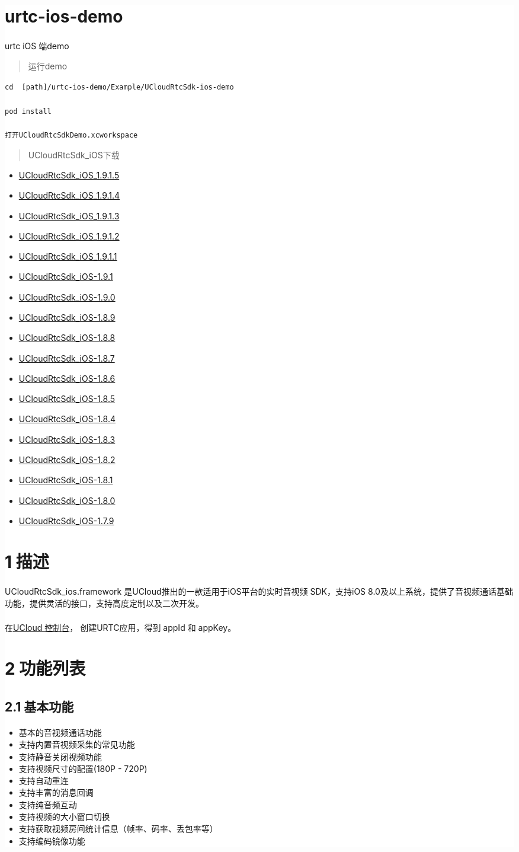 # urtc-ios-demo
urtc iOS 端demo

> 运行demo

```
cd  [path]/urtc-ios-demo/Example/UCloudRtcSdk-ios-demo

pod install

打开UCloudRtcSdkDemo.xcworkspace
```

> UCloudRtcSdk_iOS下载

- [UCloudRtcSdk_iOS_1.9.1.5](http://urtcsdk.cn-bj.ufileos.com/UCloudRtcSdk_iOS_1.9.1.5.zip)

- [UCloudRtcSdk_iOS_1.9.1.4](http://urtcsdk.cn-bj.ufileos.com/UCloudRtcSdk_iOS_1.9.1.4.zip)

- [UCloudRtcSdk_iOS_1.9.1.3](http://urtcsdk.cn-bj.ufileos.com/UCloudRtcSdk_iOS_1.9.1.3.zip)

- [UCloudRtcSdk_iOS_1.9.1.2](http://urtcsdk.cn-bj.ufileos.com/UCloudRtcSdk_iOS_1.9.1.2.zip)

- [UCloudRtcSdk_iOS_1.9.1.1](http://urtcsdk.cn-bj.ufileos.com/UCloudRtcSdk_iOS_1.9.1.1.zip)

- [UCloudRtcSdk_iOS-1.9.1](http://urtcsdk.cn-bj.ufileos.com/UCloudRtcSdk_iOS_1.9.1.zip)

- [UCloudRtcSdk_iOS-1.9.0](http://urtcsdk.cn-bj.ufileos.com/UCloudRtcSdk_iOS-1.9.0.zip)

- [UCloudRtcSdk_iOS-1.8.9](http://urtcsdk.cn-bj.ufileos.com/UCloudRtcSdk_iOS-1.8.9.zip)

- [UCloudRtcSdk_iOS-1.8.8](http://urtcsdk.cn-bj.ufileos.com/UCloudRtcSdk_iOS-1.8.8.zip)

- [UCloudRtcSdk_iOS-1.8.7](http://urtcsdk.cn-bj.ufileos.com/UCloudRtcSdk_iOS-1.8.7.zip)

- [UCloudRtcSdk_iOS-1.8.6](http://urtcsdk.cn-bj.ufileos.com/UCloudRtcSdk_iOS-1.8.6.zip)

- [UCloudRtcSdk_iOS-1.8.5](http://urtcsdk.cn-bj.ufileos.com/UCloudRtcSdk_iOS-1.8.5.zip)

- [UCloudRtcSdk_iOS-1.8.4](http://urtcsdk.cn-bj.ufileos.com/UCloudRtcSdk_iOS-1.8.4.zip)

- [UCloudRtcSdk_iOS-1.8.3](http://urtcsdk.cn-bj.ufileos.com/UCloudRtcSdk_iOS-1.8.3.zip)

- [UCloudRtcSdk_iOS-1.8.2](http://urtcsdk.cn-bj.ufileos.com/UCloudRtcSdk_iOS-1.8.2.zip)

- [UCloudRtcSdk_iOS-1.8.1](http://urtcsdk.cn-bj.ufileos.com/UCloudRtcSdk_iOS-1.8.1.zip)

- [UCloudRtcSdk_iOS-1.8.0](http://urtcsdk.cn-bj.ufileos.com/UCloudRtcSdk_iOS-1.8.0.zip)

- [UCloudRtcSdk_iOS-1.7.9](http://urtcsdk.cn-bj.ufileos.com/UCloudRtcSdk_iOS-1.7.9.zip)


# 1 描述
UCloudRtcSdk_ios.framework 是UCloud推出的一款适用于iOS平台的实时音视频 SDK，支持iOS 8.0及以上系统，提供了音视频通话基础功能，提供灵活的接口，支持高度定制以及二次开发。<br/><br/>
在[UCloud 控制台](https://console.ucloud.cn/urtc/manage)， 创建URTC应用，得到 appId 和 appKey。

# 2 功能列表
## 2.1 基本功能
* 基本的音视频通话功能	
* 支持内置音视频采集的常见功能	
* 支持静音关闭视频功能	
* 支持视频尺寸的配置(180P - 720P)	
* 支持自动重连	
* 支持丰富的消息回调	
* 支持纯音频互动	
* 支持视频的大小窗口切换	
* 支持获取视频房间统计信息（帧率、码率、丢包率等）	
* 支持编码镜像功能		